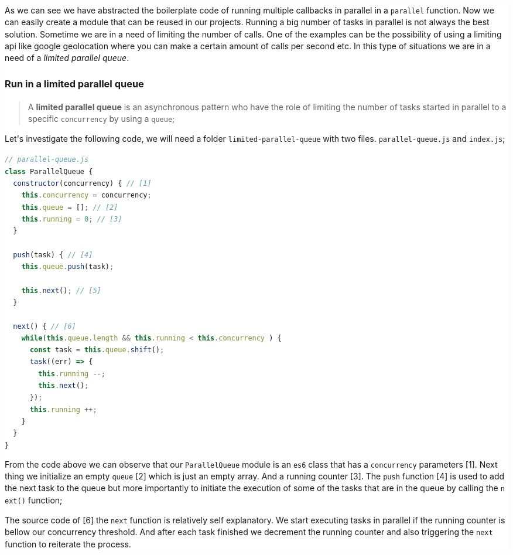 As we can see we have abstracted the boilerplate code of running multiple callbacks in parallel in a `parallel` function. Now we can easily create a module that can be reused in our projects. Running a big number of tasks in parallel is not always the best solution. Sometime we are in a need of limiting the number of calls. One of the examples can be the possibility of using a limiting api like google geolocation where you can make a certain amount of calls per second etc. In this type of situations we are in a need of a _limited parallel queue_.

### Run in a limited parallel queue

> A __limited parallel queue__ is an asynchronous pattern who have the role of limiting the number of tasks started in parallel to a specific `concurrency` by using a `queue`;

Let's investigate the following code, we will need a folder `limited-parallel-queue` with two files.
`parallel-queue.js` and `index.js`;

```javascript
// parallel-queue.js
class ParallelQueue {
  constructor(concurrency) { // [1]
    this.concurrency = concurrency;
    this.queue = []; // [2]
    this.running = 0; // [3]
  }

  push(task) { // [4]
    this.queue.push(task);

    this.next(); // [5]
  }

  next() { // [6]
    while(this.queue.length && this.running < this.concurrency ) {
      const task = this.queue.shift();
      task((err) => {
        this.running --;
        this.next();
      });
      this.running ++;
    }
  }
}
```

From the code above we can observe that our `ParallelQueue` module is an `es6` class that has a `concurrency` parameters [1]. Next thing we initialize an empty `queue` [2] which is just an empty array. And a running counter [3]. The `push` function [4] is used to add the next task to the queue but more importantly to initiate the execution of some of the tasks that are in the queue by calling the `next()` function;

The source code of [6] the `next` function is relatively self explanatory. We start executing tasks in parallel if the running counter is bellow our concurrency threshold. And after each task finished we decrement the running counter and also triggering the `next` function to reiterate the process.
